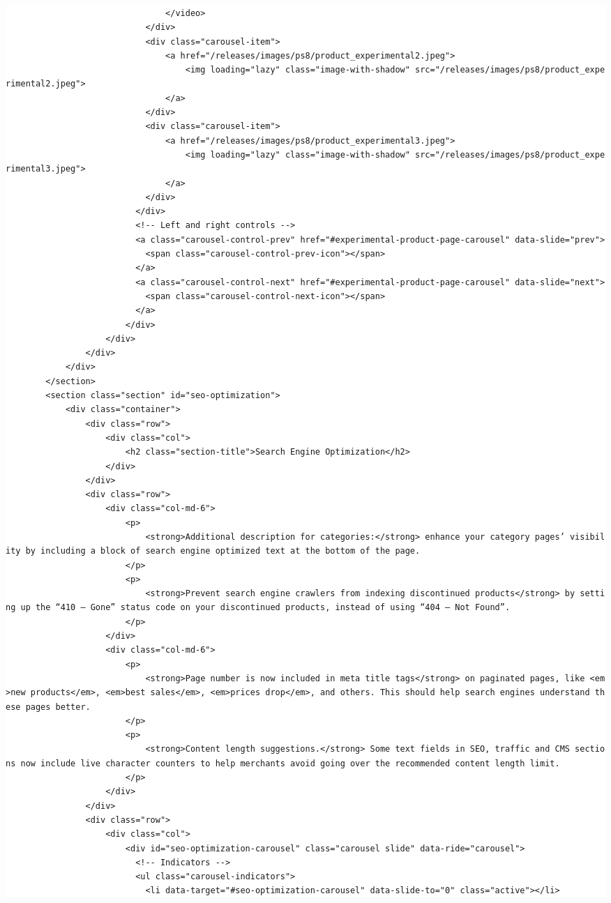                                     </video>
                                </div>
                                <div class="carousel-item">
                                    <a href="/releases/images/ps8/product_experimental2.jpeg">
                                        <img loading="lazy" class="image-with-shadow" src="/releases/images/ps8/product_experimental2.jpeg">
                                    </a>
                                </div>
                                <div class="carousel-item">
                                    <a href="/releases/images/ps8/product_experimental3.jpeg">
                                        <img loading="lazy" class="image-with-shadow" src="/releases/images/ps8/product_experimental3.jpeg">
                                    </a>
                                </div>
                              </div>
                              <!-- Left and right controls -->
                              <a class="carousel-control-prev" href="#experimental-product-page-carousel" data-slide="prev">
                                <span class="carousel-control-prev-icon"></span>
                              </a>
                              <a class="carousel-control-next" href="#experimental-product-page-carousel" data-slide="next">
                                <span class="carousel-control-next-icon"></span>
                              </a>
                            </div>
                        </div>
                    </div>
                </div>
            </section>
            <section class="section" id="seo-optimization">
                <div class="container">
                    <div class="row">
                        <div class="col">
                            <h2 class="section-title">Search Engine Optimization</h2>
                        </div>
                    </div>
                    <div class="row">
                        <div class="col-md-6">
                            <p>
                                <strong>Additional description for categories:</strong> enhance your category pages’ visibility by including a block of search engine optimized text at the bottom of the page.
                            </p>
                            <p>
                                <strong>Prevent search engine crawlers from indexing discontinued products</strong> by setting up the “410 – Gone” status code on your discontinued products, instead of using “404 – Not Found”.
                            </p>
                        </div>
                        <div class="col-md-6">
                            <p>
                                <strong>Page number is now included in meta title tags</strong> on paginated pages, like <em>new products</em>, <em>best sales</em>, <em>prices drop</em>, and others. This should help search engines understand these pages better.
                            </p>
                            <p>
                                <strong>Content length suggestions.</strong> Some text fields in SEO, traffic and CMS sections now include live character counters to help merchants avoid going over the recommended content length limit.
                            </p>
                        </div>
                    </div>
                    <div class="row">
                        <div class="col">
                            <div id="seo-optimization-carousel" class="carousel slide" data-ride="carousel">
                              <!-- Indicators -->
                              <ul class="carousel-indicators">
                                <li data-target="#seo-optimization-carousel" data-slide-to="0" class="active"></li>